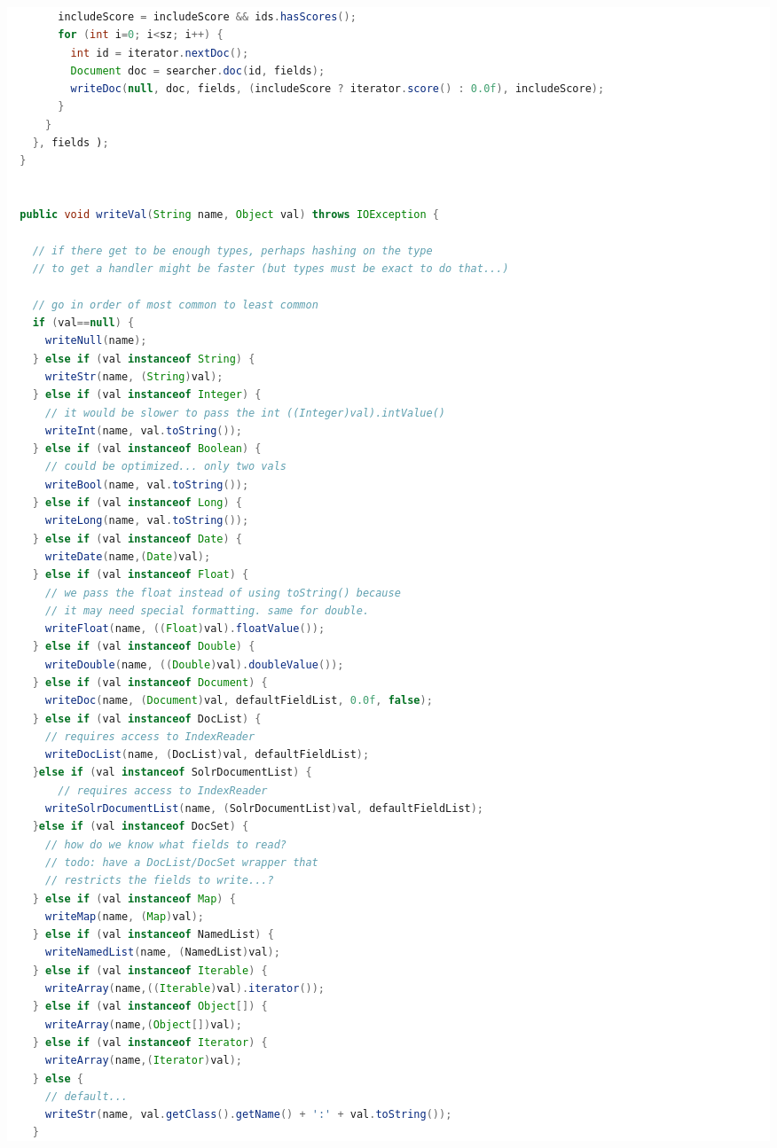 ```java
        includeScore = includeScore && ids.hasScores();
        for (int i=0; i<sz; i++) {
          int id = iterator.nextDoc();
          Document doc = searcher.doc(id, fields);
          writeDoc(null, doc, fields, (includeScore ? iterator.score() : 0.0f), includeScore);
        }
      }
    }, fields );
  }


  public void writeVal(String name, Object val) throws IOException {

    // if there get to be enough types, perhaps hashing on the type
    // to get a handler might be faster (but types must be exact to do that...)

    // go in order of most common to least common
    if (val==null) {
      writeNull(name);
    } else if (val instanceof String) {
      writeStr(name, (String)val);
    } else if (val instanceof Integer) {
      // it would be slower to pass the int ((Integer)val).intValue()
      writeInt(name, val.toString());
    } else if (val instanceof Boolean) {
      // could be optimized... only two vals
      writeBool(name, val.toString());
    } else if (val instanceof Long) {
      writeLong(name, val.toString());
    } else if (val instanceof Date) {
      writeDate(name,(Date)val);
    } else if (val instanceof Float) {
      // we pass the float instead of using toString() because
      // it may need special formatting. same for double.
      writeFloat(name, ((Float)val).floatValue());
    } else if (val instanceof Double) {
      writeDouble(name, ((Double)val).doubleValue());
    } else if (val instanceof Document) {
      writeDoc(name, (Document)val, defaultFieldList, 0.0f, false);
    } else if (val instanceof DocList) {
      // requires access to IndexReader
      writeDocList(name, (DocList)val, defaultFieldList);
    }else if (val instanceof SolrDocumentList) {
        // requires access to IndexReader
      writeSolrDocumentList(name, (SolrDocumentList)val, defaultFieldList);  
    }else if (val instanceof DocSet) {
      // how do we know what fields to read?
      // todo: have a DocList/DocSet wrapper that
      // restricts the fields to write...?
    } else if (val instanceof Map) {
      writeMap(name, (Map)val);
    } else if (val instanceof NamedList) {
      writeNamedList(name, (NamedList)val);
    } else if (val instanceof Iterable) {
      writeArray(name,((Iterable)val).iterator());
    } else if (val instanceof Object[]) {
      writeArray(name,(Object[])val);
    } else if (val instanceof Iterator) {
      writeArray(name,(Iterator)val);
    } else {
      // default...
      writeStr(name, val.getClass().getName() + ':' + val.toString());
    }
```